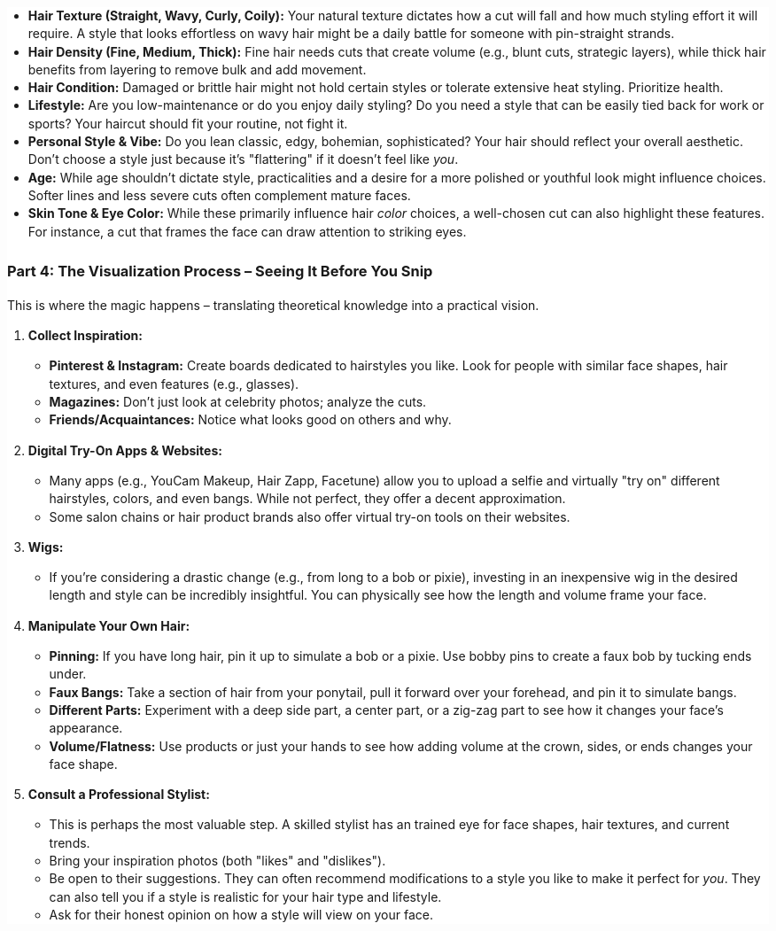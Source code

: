 * **Hair Texture (Straight, Wavy, Curly, Coily):** Your natural texture dictates how a cut will fall and how much styling effort it will require. A style that looks effortless on wavy hair might be a daily battle for someone with pin-straight strands.
* **Hair Density (Fine, Medium, Thick):** Fine hair needs cuts that create volume (e.g., blunt cuts, strategic layers), while thick hair benefits from layering to remove bulk and add movement.
* **Hair Condition:** Damaged or brittle hair might not hold certain styles or tolerate extensive heat styling. Prioritize health.
* **Lifestyle:** Are you low-maintenance or do you enjoy daily styling? Do you need a style that can be easily tied back for work or sports? Your haircut should fit your routine, not fight it.
* **Personal Style & Vibe:** Do you lean classic, edgy, bohemian, sophisticated? Your hair should reflect your overall aesthetic. Don’t choose a style just because it’s "flattering" if it doesn’t feel like *you*.
* **Age:** While age shouldn’t dictate style, practicalities and a desire for a more polished or youthful look might influence choices. Softer lines and less severe cuts often complement mature faces.
* **Skin Tone & Eye Color:** While these primarily influence hair *color* choices, a well-chosen cut can also highlight these features. For instance, a cut that frames the face can draw attention to striking eyes.

### Part 4: The Visualization Process – Seeing It Before You Snip

This is where the magic happens – translating theoretical knowledge into a practical vision.

1. **Collect Inspiration:**

   * **Pinterest & Instagram:** Create boards dedicated to hairstyles you like. Look for people with similar face shapes, hair textures, and even features (e.g., glasses).
   * **Magazines:** Don’t just look at celebrity photos; analyze the cuts.
   * **Friends/Acquaintances:** Notice what looks good on others and why.
2. **Digital Try-On Apps & Websites:**

   * Many apps (e.g., YouCam Makeup, Hair Zapp, Facetune) allow you to upload a selfie and virtually "try on" different hairstyles, colors, and even bangs. While not perfect, they offer a decent approximation.
   * Some salon chains or hair product brands also offer virtual try-on tools on their websites.
3. **Wigs:**

   * If you’re considering a drastic change (e.g., from long to a bob or pixie), investing in an inexpensive wig in the desired length and style can be incredibly insightful. You can physically see how the length and volume frame your face.
4. **Manipulate Your Own Hair:**

   * **Pinning:** If you have long hair, pin it up to simulate a bob or a pixie. Use bobby pins to create a faux bob by tucking ends under.
   * **Faux Bangs:** Take a section of hair from your ponytail, pull it forward over your forehead, and pin it to simulate bangs.
   * **Different Parts:** Experiment with a deep side part, a center part, or a zig-zag part to see how it changes your face’s appearance.
   * **Volume/Flatness:** Use products or just your hands to see how adding volume at the crown, sides, or ends changes your face shape.
5. **Consult a Professional Stylist:**

   * This is perhaps the most valuable step. A skilled stylist has an trained eye for face shapes, hair textures, and current trends.
   * Bring your inspiration photos (both "likes" and "dislikes").
   * Be open to their suggestions. They can often recommend modifications to a style you like to make it perfect for *you*. They can also tell you if a style is realistic for your hair type and lifestyle.
   * Ask for their honest opinion on how a style will view on your face.
